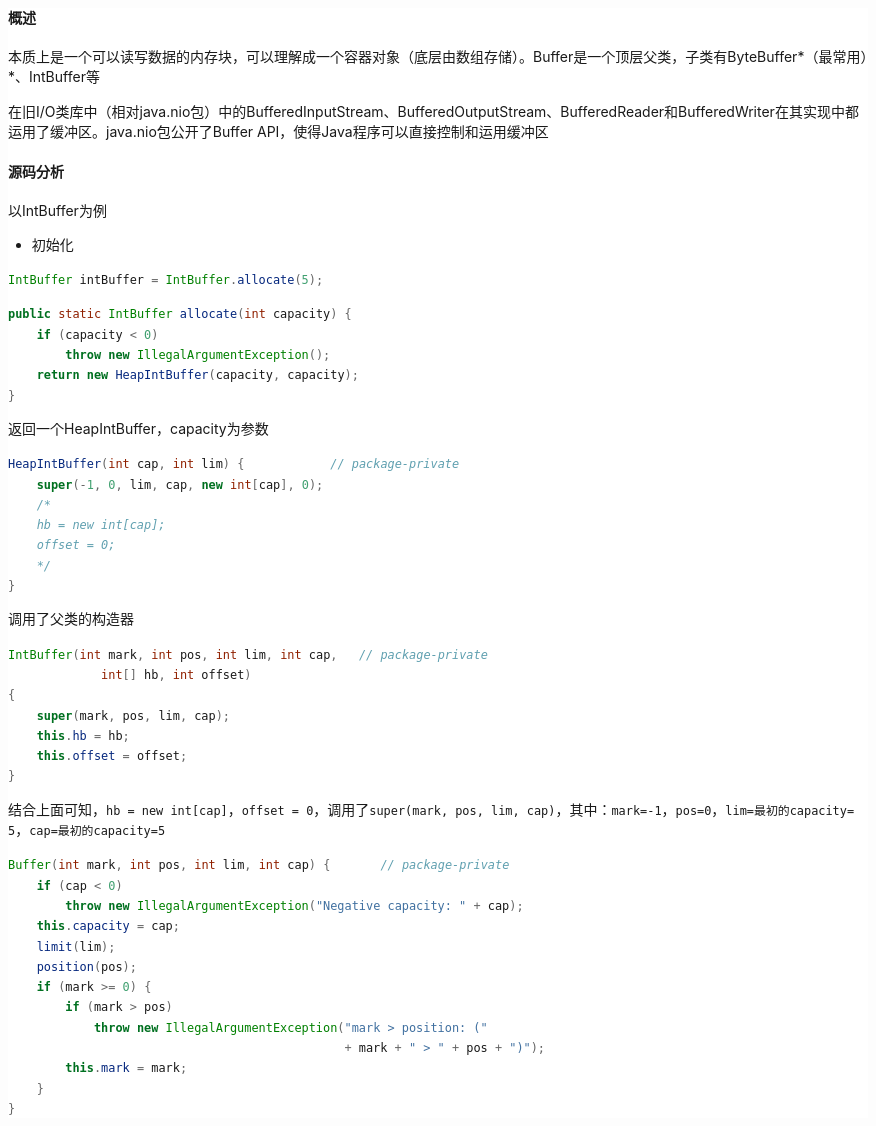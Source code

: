 #### 概述

本质上是一个可以读写数据的内存块，可以理解成一个容器对象（底层由数组存储）。Buffer是一个顶层父类，子类有ByteBuffer*（最常用）*、IntBuffer等

在旧I/O类库中（相对java.nio包）中的BufferedInputStream、BufferedOutputStream、BufferedReader和BufferedWriter在其实现中都运用了缓冲区。java.nio包公开了Buffer API，使得Java程序可以直接控制和运用缓冲区

#### 源码分析

以IntBuffer为例

- 初始化

```java
IntBuffer intBuffer = IntBuffer.allocate(5);
```

```java
public static IntBuffer allocate(int capacity) {
    if (capacity < 0)
        throw new IllegalArgumentException();
    return new HeapIntBuffer(capacity, capacity);
}
```

返回一个HeapIntBuffer，capacity为参数

```java
HeapIntBuffer(int cap, int lim) {            // package-private
    super(-1, 0, lim, cap, new int[cap], 0);
    /*
    hb = new int[cap];
    offset = 0;
    */
}
```

调用了父类的构造器

```java
IntBuffer(int mark, int pos, int lim, int cap,   // package-private
             int[] hb, int offset)
{
    super(mark, pos, lim, cap);
    this.hb = hb;
    this.offset = offset;
}
```

结合上面可知，`hb = new int[cap]`，`offset = 0`，调用了`super(mark, pos, lim, cap)`，其中：`mark=-1`，`pos=0`，`lim=最初的capacity=5`，`cap=最初的capacity=5`

```java
Buffer(int mark, int pos, int lim, int cap) {       // package-private
    if (cap < 0)
        throw new IllegalArgumentException("Negative capacity: " + cap);
    this.capacity = cap;
    limit(lim);
    position(pos);
    if (mark >= 0) {
        if (mark > pos)
            throw new IllegalArgumentException("mark > position: ("
                                               + mark + " > " + pos + ")");
        this.mark = mark;
    }
}
```
